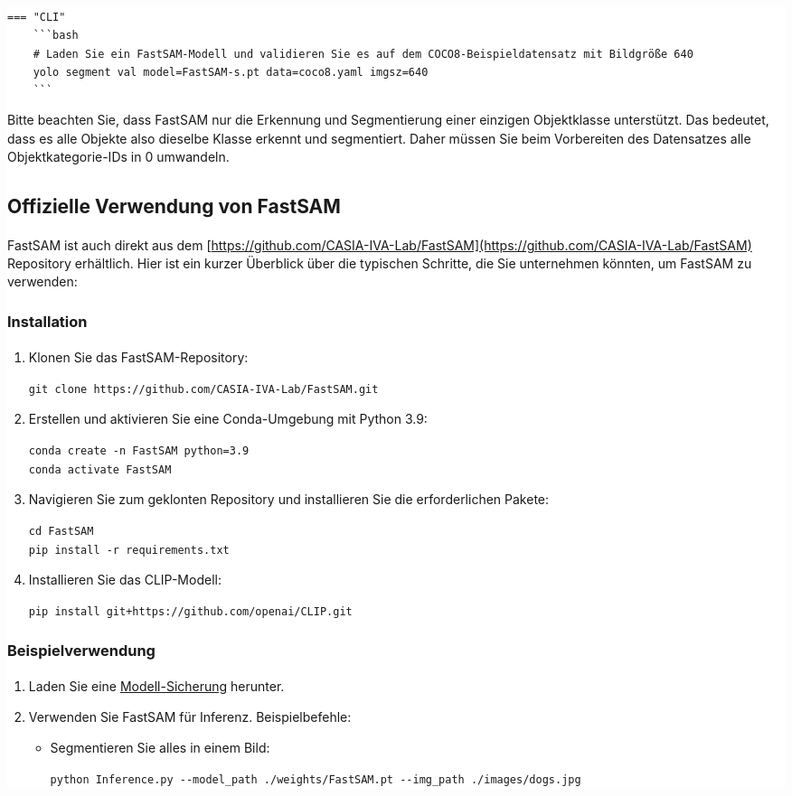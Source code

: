     === "CLI"
        ```bash
        # Laden Sie ein FastSAM-Modell und validieren Sie es auf dem COCO8-Beispieldatensatz mit Bildgröße 640
        yolo segment val model=FastSAM-s.pt data=coco8.yaml imgsz=640
        ```

Bitte beachten Sie, dass FastSAM nur die Erkennung und Segmentierung einer einzigen Objektklasse unterstützt. Das bedeutet, dass es alle Objekte also dieselbe Klasse erkennt und segmentiert. Daher müssen Sie beim Vorbereiten des Datensatzes alle Objektkategorie-IDs in 0 umwandeln.

## Offizielle Verwendung von FastSAM

FastSAM ist auch direkt aus dem [https://github.com/CASIA-IVA-Lab/FastSAM](https://github.com/CASIA-IVA-Lab/FastSAM) Repository erhältlich. Hier ist ein kurzer Überblick über die typischen Schritte, die Sie unternehmen könnten, um FastSAM zu verwenden:

### Installation

1. Klonen Sie das FastSAM-Repository:

    ```shell
    git clone https://github.com/CASIA-IVA-Lab/FastSAM.git
    ```

2. Erstellen und aktivieren Sie eine Conda-Umgebung mit Python 3.9:

    ```shell
    conda create -n FastSAM python=3.9
    conda activate FastSAM
    ```

3. Navigieren Sie zum geklonten Repository und installieren Sie die erforderlichen Pakete:

    ```shell
    cd FastSAM
    pip install -r requirements.txt
    ```

4. Installieren Sie das CLIP-Modell:
    ```shell
    pip install git+https://github.com/openai/CLIP.git
    ```

### Beispielverwendung

1. Laden Sie eine [Modell-Sicherung](https://drive.google.com/file/d/1m1sjY4ihXBU1fZXdQ-Xdj-mDltW-2Rqv/view?usp=sharing) herunter.

2. Verwenden Sie FastSAM für Inferenz. Beispielbefehle:

    - Segmentieren Sie alles in einem Bild:

        ```shell
        python Inference.py --model_path ./weights/FastSAM.pt --img_path ./images/dogs.jpg
        ```
